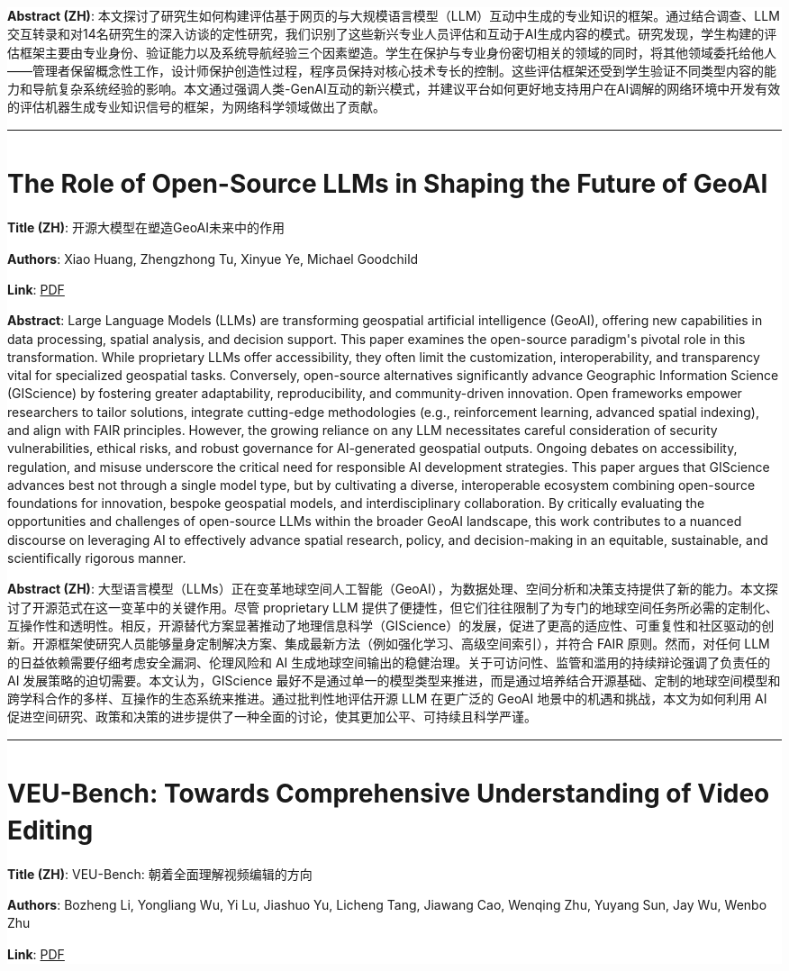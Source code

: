 **Abstract (ZH)**: 本文探讨了研究生如何构建评估基于网页的与大规模语言模型（LLM）互动中生成的专业知识的框架。通过结合调查、LLM交互转录和对14名研究生的深入访谈的定性研究，我们识别了这些新兴专业人员评估和互动于AI生成内容的模式。研究发现，学生构建的评估框架主要由专业身份、验证能力以及系统导航经验三个因素塑造。学生在保护与专业身份密切相关的领域的同时，将其他领域委托给他人——管理者保留概念性工作，设计师保护创造性过程，程序员保持对核心技术专长的控制。这些评估框架还受到学生验证不同类型内容的能力和导航复杂系统经验的影响。本文通过强调人类-GenAI互动的新兴模式，并建议平台如何更好地支持用户在AI调解的网络环境中开发有效的评估机器生成专业知识信号的框架，为网络科学领域做出了贡献。 

---
# The Role of Open-Source LLMs in Shaping the Future of GeoAI 

**Title (ZH)**: 开源大模型在塑造GeoAI未来中的作用 

**Authors**: Xiao Huang, Zhengzhong Tu, Xinyue Ye, Michael Goodchild  

**Link**: [PDF](https://arxiv.org/pdf/2504.17833)  

**Abstract**: Large Language Models (LLMs) are transforming geospatial artificial intelligence (GeoAI), offering new capabilities in data processing, spatial analysis, and decision support. This paper examines the open-source paradigm's pivotal role in this transformation. While proprietary LLMs offer accessibility, they often limit the customization, interoperability, and transparency vital for specialized geospatial tasks. Conversely, open-source alternatives significantly advance Geographic Information Science (GIScience) by fostering greater adaptability, reproducibility, and community-driven innovation. Open frameworks empower researchers to tailor solutions, integrate cutting-edge methodologies (e.g., reinforcement learning, advanced spatial indexing), and align with FAIR principles. However, the growing reliance on any LLM necessitates careful consideration of security vulnerabilities, ethical risks, and robust governance for AI-generated geospatial outputs. Ongoing debates on accessibility, regulation, and misuse underscore the critical need for responsible AI development strategies. This paper argues that GIScience advances best not through a single model type, but by cultivating a diverse, interoperable ecosystem combining open-source foundations for innovation, bespoke geospatial models, and interdisciplinary collaboration. By critically evaluating the opportunities and challenges of open-source LLMs within the broader GeoAI landscape, this work contributes to a nuanced discourse on leveraging AI to effectively advance spatial research, policy, and decision-making in an equitable, sustainable, and scientifically rigorous manner. 

**Abstract (ZH)**: 大型语言模型（LLMs）正在变革地球空间人工智能（GeoAI），为数据处理、空间分析和决策支持提供了新的能力。本文探讨了开源范式在这一变革中的关键作用。尽管 proprietary LLM 提供了便捷性，但它们往往限制了为专门的地球空间任务所必需的定制化、互操作性和透明性。相反，开源替代方案显著推动了地理信息科学（GIScience）的发展，促进了更高的适应性、可重复性和社区驱动的创新。开源框架使研究人员能够量身定制解决方案、集成最新方法（例如强化学习、高级空间索引），并符合 FAIR 原则。然而，对任何 LLM 的日益依赖需要仔细考虑安全漏洞、伦理风险和 AI 生成地球空间输出的稳健治理。关于可访问性、监管和滥用的持续辩论强调了负责任的 AI 发展策略的迫切需要。本文认为，GIScience 最好不是通过单一的模型类型来推进，而是通过培养结合开源基础、定制的地球空间模型和跨学科合作的多样、互操作的生态系统来推进。通过批判性地评估开源 LLM 在更广泛的 GeoAI 地景中的机遇和挑战，本文为如何利用 AI 促进空间研究、政策和决策的进步提供了一种全面的讨论，使其更加公平、可持续且科学严谨。 

---
# VEU-Bench: Towards Comprehensive Understanding of Video Editing 

**Title (ZH)**: VEU-Bench: 朝着全面理解视频编辑的方向 

**Authors**: Bozheng Li, Yongliang Wu, Yi Lu, Jiashuo Yu, Licheng Tang, Jiawang Cao, Wenqing Zhu, Yuyang Sun, Jay Wu, Wenbo Zhu  

**Link**: [PDF](https://arxiv.org/pdf/2504.17828)  
